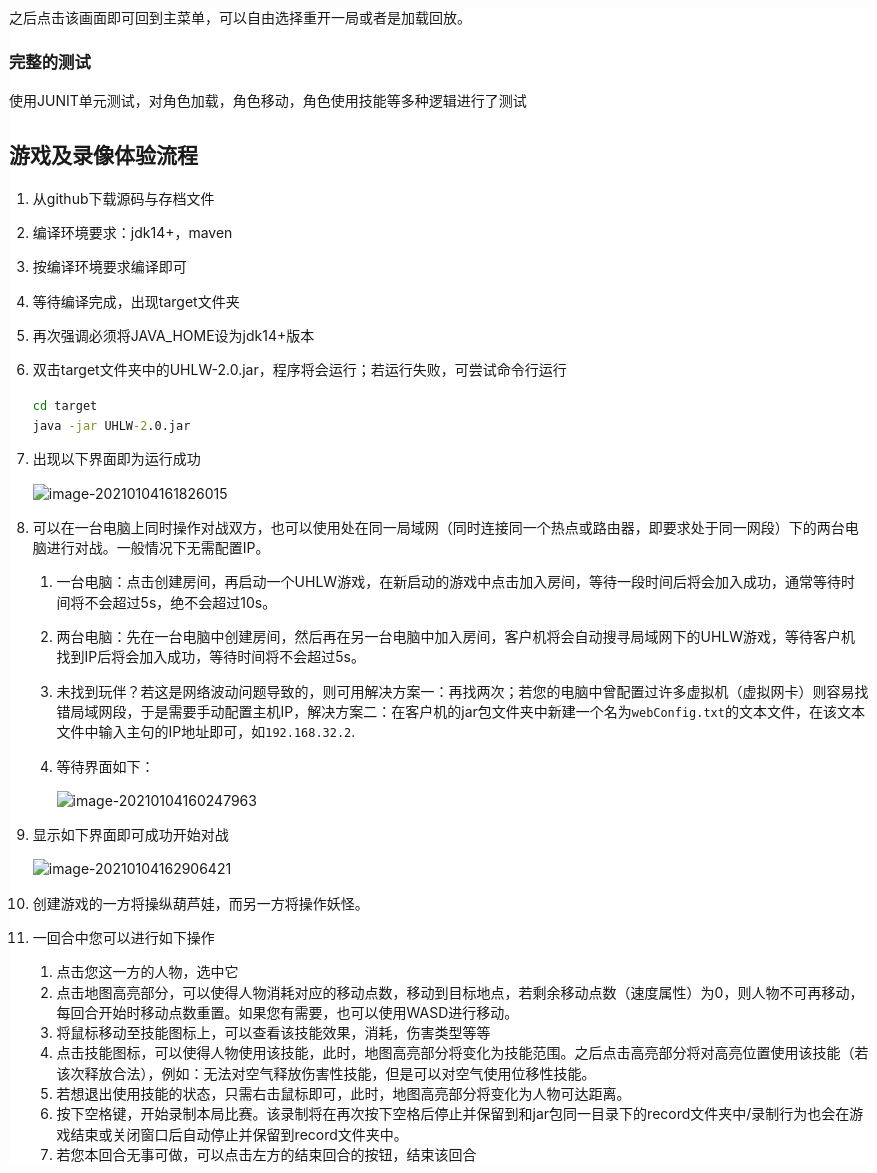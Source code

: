 

之后点击该画面即可回到主菜单，可以自由选择重开一局或者是加载回放。

### 完整的测试

使用JUNIT单元测试，对角色加载，角色移动，角色使用技能等多种逻辑进行了测试

## 游戏及录像体验流程

1. 从github下载源码与存档文件

2. 编译环境要求：jdk14+，maven

3. 按编译环境要求编译即可

4. 等待编译完成，出现target文件夹

5. 再次强调必须将JAVA_HOME设为jdk14+版本

6. 双击target文件夹中的UHLW-2.0.jar，程序将会运行；若运行失败，可尝试命令行运行

   ```cmd
   cd target
   java -jar UHLW-2.0.jar
   ```

7. 出现以下界面即为运行成功

   ![image-20210104161826015](C:\Users\25085\AppData\Roaming\Typora\typora-user-images\image-20210104161826015.png)

8. 可以在一台电脑上同时操作对战双方，也可以使用处在同一局域网（同时连接同一个热点或路由器，即要求处于同一网段）下的两台电脑进行对战。一般情况下无需配置IP。

   1. 一台电脑：点击创建房间，再启动一个UHLW游戏，在新启动的游戏中点击加入房间，等待一段时间后将会加入成功，通常等待时间将不会超过5s，绝不会超过10s。

   2. 两台电脑：先在一台电脑中创建房间，然后再在另一台电脑中加入房间，客户机将会自动搜寻局域网下的UHLW游戏，等待客户机找到IP后将会加入成功，等待时间将不会超过5s。

   3. 未找到玩伴？若这是网络波动问题导致的，则可用解决方案一：再找两次；若您的电脑中曾配置过许多虚拟机（虚拟网卡）则容易找错局域网段，于是需要手动配置主机IP，解决方案二：在客户机的jar包文件夹中新建一个名为`webConfig.txt`的文本文件，在该文本文件中输入主句的IP地址即可，如`192.168.32.2`.

   4. 等待界面如下：

      ![image-20210104160247963](C:\Users\25085\AppData\Roaming\Typora\typora-user-images\image-20210104160247963.png)

9. 显示如下界面即可成功开始对战

   ![image-20210104162906421](C:\Users\25085\AppData\Roaming\Typora\typora-user-images\image-20210104162906421.png)

10. 创建游戏的一方将操纵葫芦娃，而另一方将操作妖怪。

11. 一回合中您可以进行如下操作

    1. 点击您这一方的人物，选中它
    2. 点击地图高亮部分，可以使得人物消耗对应的移动点数，移动到目标地点，若剩余移动点数（速度属性）为0，则人物不可再移动，每回合开始时移动点数重置。如果您有需要，也可以使用WASD进行移动。
    3. 将鼠标移动至技能图标上，可以查看该技能效果，消耗，伤害类型等等
    4. 点击技能图标，可以使得人物使用该技能，此时，地图高亮部分将变化为技能范围。之后点击高亮部分将对高亮位置使用该技能（若该次释放合法），例如：无法对空气释放伤害性技能，但是可以对空气使用位移性技能。
    5. 若想退出使用技能的状态，只需右击鼠标即可，此时，地图高亮部分将变化为人物可达距离。
    6. 按下空格键，开始录制本局比赛。该录制将在再次按下空格后停止并保留到和jar包同一目录下的record文件夹中/录制行为也会在游戏结束或关闭窗口后自动停止并保留到record文件夹中。
    7. 若您本回合无事可做，可以点击左方的结束回合的按钮，结束该回合
